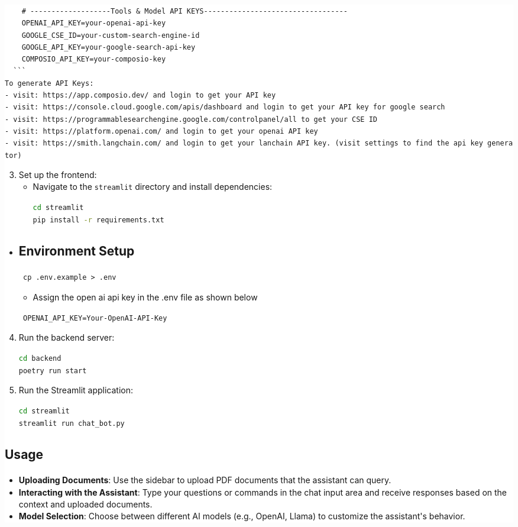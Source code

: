         # -------------------Tools & Model API KEYS----------------------------------
        OPENAI_API_KEY=your-openai-api-key
        GOOGLE_CSE_ID=your-custom-search-engine-id
        GOOGLE_API_KEY=your-google-search-api-key
        COMPOSIO_API_KEY=your-composio-key
      ```
    To generate API Keys:
    - visit: https://app.composio.dev/ and login to get your API key
    - visit: https://console.cloud.google.com/apis/dashboard and login to get your API key for google search
    - visit: https://programmablesearchengine.google.com/controlpanel/all to get your CSE ID
    - visit: https://platform.openai.com/ and login to get your openai API key
    - visit: https://smith.langchain.com/ and login to get your lanchain API key. (visit settings to find the api key generator)

3. Set up the frontend:
   - Navigate to the `streamlit` directory and install dependencies:
     ```bash
     cd streamlit
     pip install -r requirements.txt
     ```
  - ## Environment Setup
       ```
        cp .env.example > .env
       ```
       - Assign the open ai api key in the .env file as shown below
       ```
        OPENAI_API_KEY=Your-OpenAI-API-Key
       ```


4. Run the backend server:
   ```bash
   cd backend
   poetry run start
   ```

5. Run the Streamlit application:
   ```bash
   cd streamlit
   streamlit run chat_bot.py
   ```

## Usage
- **Uploading Documents**: Use the sidebar to upload PDF documents that the assistant can query.
- **Interacting with the Assistant**: Type your questions or commands in the chat input area and receive responses based on the context and uploaded documents.
- **Model Selection**: Choose between different AI models (e.g., OpenAI, Llama) to customize the assistant's behavior.

